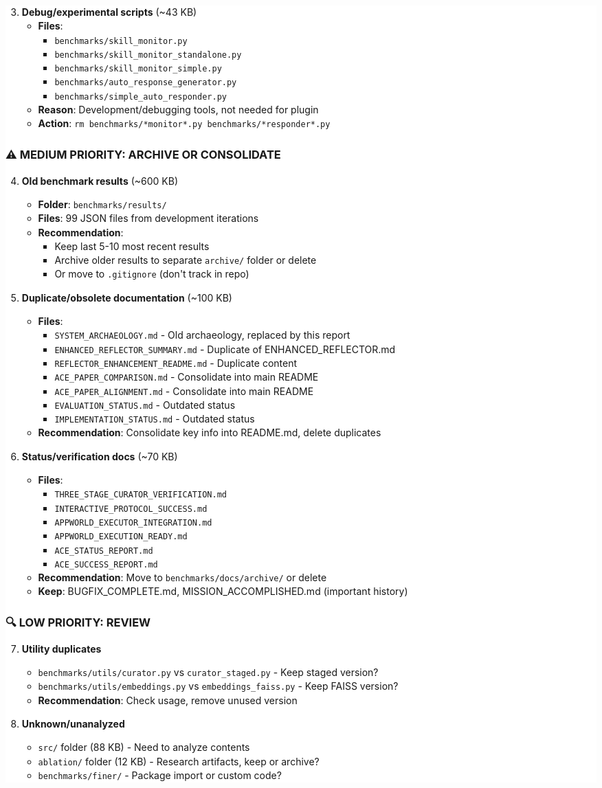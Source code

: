 3. **Debug/experimental scripts** (~43 KB)
   - **Files**:
     - `benchmarks/skill_monitor.py`
     - `benchmarks/skill_monitor_standalone.py`
     - `benchmarks/skill_monitor_simple.py`
     - `benchmarks/auto_response_generator.py`
     - `benchmarks/simple_auto_responder.py`
   - **Reason**: Development/debugging tools, not needed for plugin
   - **Action**: `rm benchmarks/*monitor*.py benchmarks/*responder*.py`

### ⚠️  MEDIUM PRIORITY: ARCHIVE OR CONSOLIDATE

4. **Old benchmark results** (~600 KB)
   - **Folder**: `benchmarks/results/`
   - **Files**: 99 JSON files from development iterations
   - **Recommendation**:
     - Keep last 5-10 most recent results
     - Archive older results to separate `archive/` folder or delete
     - Or move to `.gitignore` (don't track in repo)

5. **Duplicate/obsolete documentation** (~100 KB)
   - **Files**:
     - `SYSTEM_ARCHAEOLOGY.md` - Old archaeology, replaced by this report
     - `ENHANCED_REFLECTOR_SUMMARY.md` - Duplicate of ENHANCED_REFLECTOR.md
     - `REFLECTOR_ENHANCEMENT_README.md` - Duplicate content
     - `ACE_PAPER_COMPARISON.md` - Consolidate into main README
     - `ACE_PAPER_ALIGNMENT.md` - Consolidate into main README
     - `EVALUATION_STATUS.md` - Outdated status
     - `IMPLEMENTATION_STATUS.md` - Outdated status
   - **Recommendation**: Consolidate key info into README.md, delete duplicates

6. **Status/verification docs** (~70 KB)
   - **Files**:
     - `THREE_STAGE_CURATOR_VERIFICATION.md`
     - `INTERACTIVE_PROTOCOL_SUCCESS.md`
     - `APPWORLD_EXECUTOR_INTEGRATION.md`
     - `APPWORLD_EXECUTION_READY.md`
     - `ACE_STATUS_REPORT.md`
     - `ACE_SUCCESS_REPORT.md`
   - **Recommendation**: Move to `benchmarks/docs/archive/` or delete
   - **Keep**: BUGFIX_COMPLETE.md, MISSION_ACCOMPLISHED.md (important history)

### 🔍 LOW PRIORITY: REVIEW

7. **Utility duplicates**
   - `benchmarks/utils/curator.py` vs `curator_staged.py` - Keep staged version?
   - `benchmarks/utils/embeddings.py` vs `embeddings_faiss.py` - Keep FAISS version?
   - **Recommendation**: Check usage, remove unused version

8. **Unknown/unanalyzed**
   - `src/` folder (88 KB) - Need to analyze contents
   - `ablation/` folder (12 KB) - Research artifacts, keep or archive?
   - `benchmarks/finer/` - Package import or custom code?
